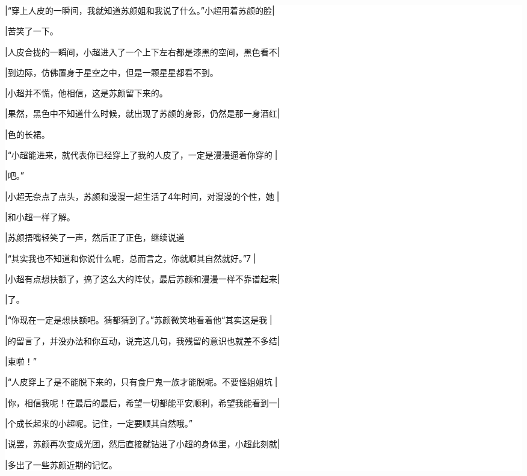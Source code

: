 |“穿上人皮的一瞬间，我就知道苏颜姐和我说了什么。”小超用着苏颜的脸|

|苦笑了一下。

|人皮合拢的一瞬间，小超进入了一个上下左右都是漆黑的空间，黑色看不|

|到边际，仿佛置身于星空之中，但是一颗星星都看不到。

|小超并不慌，他相信，这是苏颜留下来的。

|果然，黑色中不知道什么时候，就出现了苏颜的身影，仍然是那一身酒红|

|色的长裙。

|“小超能进来，就代表你已经穿上了我的人皮了，一定是漫漫逼着你穿的 |

|吧。”

|小超无奈点了点头，苏颜和漫漫一起生活了4年时间，对漫漫的个性，她 |

|和小超一样了解。

|苏颜捂嘴轻笑了一声，然后正了正色，继续说道

|“其实我也不知道和你说什么呢，总而言之，你就顺其自然就好。”7 |

|小超有点想扶额了，搞了这么大的阵仗，最后苏颜和漫漫一样不靠谱起来|

|了。

|“你现在一定是想扶额吧。猜都猜到了。”苏颜微笑地看着他“其实这是我 |

|的留言了，并没办法和你互动，说完这几句，我残留的意识也就差不多结|

|束啦！”

|“人皮穿上了是不能脱下来的，只有食尸鬼一族才能脱呢。不要怪姐姐坑 |

|你，相信我呢！在最后的最后，希望一切都能平安顺利，希望我能看到一|

|个成长起来的小超呢。记住，一定要顺其自然哦。”

|说罢，苏颜再次变成光团，然后直接就钻进了小超的身体里，小超此刻就|

|多出了一些苏颜近期的记忆。
